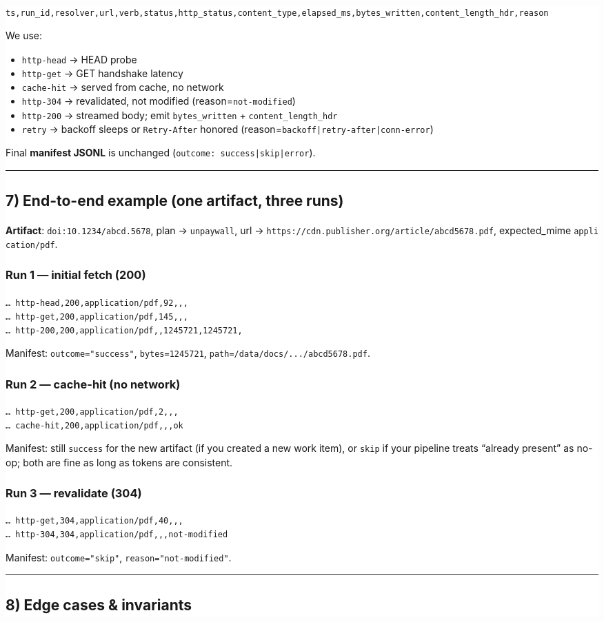 ```
ts,run_id,resolver,url,verb,status,http_status,content_type,elapsed_ms,bytes_written,content_length_hdr,reason
```

We use:

* `http-head` → HEAD probe
* `http-get` → GET handshake latency
* `cache-hit` → served from cache, no network
* `http-304` → revalidated, not modified (reason=`not-modified`)
* `http-200` → streamed body; emit `bytes_written` + `content_length_hdr`
* `retry` → backoff sleeps or `Retry-After` honored (reason=`backoff|retry-after|conn-error`)

Final **manifest JSONL** is unchanged (`outcome: success|skip|error`).

---

## 7) End-to-end example (one artifact, three runs)

**Artifact**: `doi:10.1234/abcd.5678`, plan → `unpaywall`, url → `https://cdn.publisher.org/article/abcd5678.pdf`, expected_mime `application/pdf`.

### Run 1 — initial fetch (200)

```
… http-head,200,application/pdf,92,,,
… http-get,200,application/pdf,145,,,
… http-200,200,application/pdf,,1245721,1245721,
```

Manifest: `outcome="success"`, `bytes=1245721`, `path=/data/docs/.../abcd5678.pdf`.

### Run 2 — cache-hit (no network)

```
… http-get,200,application/pdf,2,,,
… cache-hit,200,application/pdf,,,ok
```

Manifest: still `success` for the new artifact (if you created a new work item), or `skip` if your pipeline treats “already present” as no-op; both are fine as long as tokens are consistent.

### Run 3 — revalidate (304)

```
… http-get,304,application/pdf,40,,,
… http-304,304,application/pdf,,,not-modified
```

Manifest: `outcome="skip"`, `reason="not-modified"`.

---

## 8) Edge cases & invariants
